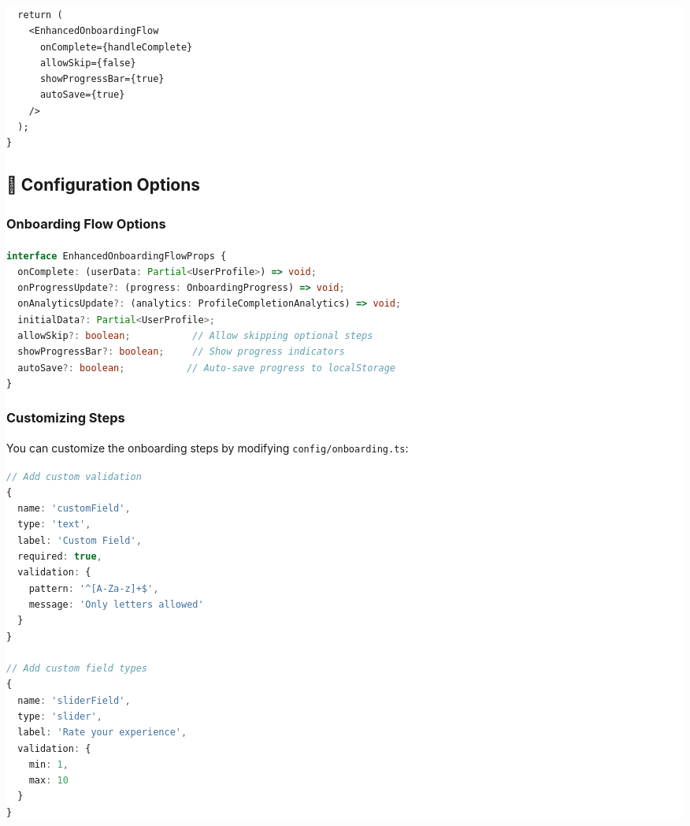 ```tsx
  return (
    <EnhancedOnboardingFlow
      onComplete={handleComplete}
      allowSkip={false}
      showProgressBar={true}
      autoSave={true}
    />
  );
}
```

## 🔧 Configuration Options

### Onboarding Flow Options

```typescript
interface EnhancedOnboardingFlowProps {
  onComplete: (userData: Partial<UserProfile>) => void;
  onProgressUpdate?: (progress: OnboardingProgress) => void;
  onAnalyticsUpdate?: (analytics: ProfileCompletionAnalytics) => void;
  initialData?: Partial<UserProfile>;
  allowSkip?: boolean;           // Allow skipping optional steps
  showProgressBar?: boolean;     // Show progress indicators
  autoSave?: boolean;           // Auto-save progress to localStorage
}
```

### Customizing Steps

You can customize the onboarding steps by modifying `config/onboarding.ts`:

```typescript
// Add custom validation
{
  name: 'customField',
  type: 'text',
  label: 'Custom Field',
  required: true,
  validation: {
    pattern: '^[A-Za-z]+$',
    message: 'Only letters allowed'
  }
}

// Add custom field types
{
  name: 'sliderField',
  type: 'slider',
  label: 'Rate your experience',
  validation: {
    min: 1,
    max: 10
  }
}
```
